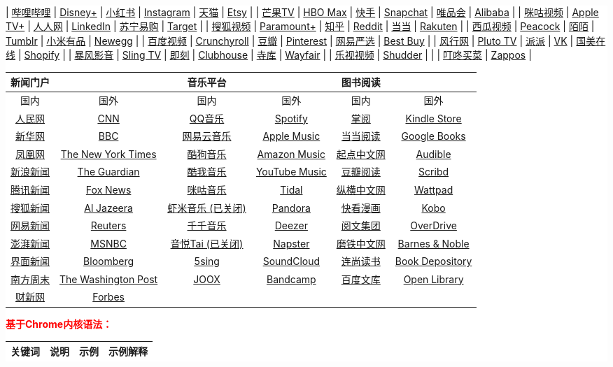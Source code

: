 | [哔哩哔哩](https://www.bilibili.com) |      [Disney+](https://www.disneyplus.com)       | [小红书](https://www.xiaohongshu.com) |   [Instagram](https://www.instagram.com)   |       [天猫](https://www.tmall.com)        |    [Etsy](https://www.etsy.com)     |
|    [芒果TV](https://www.mgtv.com)    |        [HBO Max](https://www.hbomax.com)         |   [快手](https://www.kuaishou.com)    |    [Snapchat](https://www.snapchat.com)    |       [唯品会](https://www.vip.com)        | [Alibaba](https://www.alibaba.com)  |
| [咪咕视频](http://www.miguvideo.com) |        [Apple TV+](https://tv.apple.com)         |    [人人网](http://www.renren.com)    |    [LinkedIn](https://www.linkedin.com)    |     [苏宁易购](https://www.suning.com)     |  [Target](https://www.target.com)   |
|   [搜狐视频](https://tv.sohu.com)    |   [Paramount+](https://www.paramountplus.com)    |     [知乎](https://www.zhihu.com)     |      [Reddit](https://www.reddit.com)      |      [当当](http://www.dangdang.com)       | [Rakuten](https://www.rakuten.com)  |
|  [西瓜视频](https://www.ixigua.com)  |       [Peacock](https://www.peacocktv.com)       |    [陌陌](https://www.immomo.com)     |      [Tumblr](https://www.tumblr.com)      |   [小米有品](https://www.youpin.mi.com)    |  [Newegg](https://www.newegg.com)   |
|   [百度视频](https://v.baidu.com)    |    [Crunchyroll](https://www.crunchyroll.com)    |    [豆瓣](https://www.douban.com)     |   [Pinterest](https://www.pinterest.com)   |      [网易严选](https://you.163.com)       | [Best Buy](https://www.bestbuy.com) |
|     [风行网](http://www.fun.tv)      |           [Pluto TV](https://pluto.tv)           |    [派派](https://www.paipai.com)     |            [VK](https://vk.com)            |    [国美在线](https://www.gome.com.cn)     | [Shopify](https://www.shopify.com)  |
|  [暴风影音](http://www.baofeng.com)  |        [Sling TV](https://www.sling.com)         | [即刻](https://www.ruguoapp.com/jike) | [Clubhouse](https://www.joinclubhouse.com) |       [寺库](https://www.secoo.com)        | [Wayfair](https://www.wayfair.com)  |
|    [乐视视频](http://www.le.com)     |        [Shudder](https://www.shudder.com)        |                                       |                                            | [叮咚买菜](https://www.dingdongmaicai.com) |  [Zappos](https://www.zappos.com)   |

| **新闻门户** |            | **音乐平台** |            | **图书阅读** |            |
| :----------: | :--------: | :----------: | :--------: | :----------: | :--------: |
|     国内     |    国外    |     国内     |    国外    |     国内     |    国外    |
|  [人民网](http://www.people.com.cn)  |              [CNN](https://www.cnn.com)               |          [QQ音乐](https://y.qq.com)          |        [Spotify](https://www.spotify.com)         |      [掌阅](http://www.ireader.com)       | [Kindle Store](https://www.amazon.com/Kindle-eBooks) |
|  [新华网](http://www.xinhuanet.com)  |              [BBC](https://www.bbc.com)               |     [网易云音乐](https://music.163.com)      | [Apple Music](https://www.apple.com/apple-music/) |     [当当阅读](http://e.dangdang.com)     |       [Google Books](https://books.google.com)       |
|    [凤凰网](http://www.ifeng.com)    |     [The New York Times](https://www.nytimes.com)     |       [酷狗音乐](http://www.kugou.com)       |     [Amazon Music](https://music.amazon.com)      |   [起点中文网](https://www.qidian.com)    |          [Audible](https://www.audible.com)          |
| [新浪新闻](https://news.sina.com.cn) |      [The Guardian](https://www.theguardian.com)      |        [酷我音乐](http://www.kuwo.cn)        |    [YouTube Music](https://music.youtube.com)     |    [豆瓣阅读](https://read.douban.com)    |           [Scribd](https://www.scribd.com)           |
|   [腾讯新闻](https://news.qq.com)    |          [Fox News](https://www.foxnews.com)          |       [咪咕音乐](http://music.migu.cn)       |          [Tidal](https://www.tidal.com)           |   [纵横中文网](http://www.zongheng.com)   |          [Wattpad](https://www.wattpad.com)          |
|  [搜狐新闻](https://news.sohu.com)   |        [Al Jazeera](https://www.aljazeera.com)        |  [虾米音乐 (已关闭)](https://www.xiami.com)  |        [Pandora](https://www.pandora.com)         | [快看漫画](https://www.kuaikanmanhua.com) |             [Kobo](https://www.kobo.com)             |
|   [网易新闻](https://news.163.com)   |          [Reuters](https://www.reuters.com)           |      [千千音乐](http://music.taihe.com)      |         [Deezer](https://www.deezer.com)          |    [阅文集团](https://www.yuewen.com)     |        [OverDrive](https://www.overdrive.com)        |
| [澎湃新闻](https://www.thepaper.cn)  |            [MSNBC](https://www.msnbc.com)             | [音悦Tai (已关闭)](http://www.yinyuetai.com) |        [Napster](https://www.napster.com)         |    [磨铁中文网](http://www.motie.com)     |   [Barnes & Noble](https://www.barnesandnoble.com)   |
| [界面新闻](https://www.jiemian.com)  |        [Bloomberg](https://www.bloomberg.com)         |       [5sing](http://5sing.kugou.com)        |       [SoundCloud](https://soundcloud.com)        |   [连尚读书](https://www.lianshang.cn)    |  [Book Depository](https://www.bookdepository.com)   |
|   [南方周末](http://www.infzm.com)   | [The Washington Post](https://www.washingtonpost.com) |         [JOOX](https://www.joox.com)         |         [Bandcamp](https://bandcamp.com)          |    [百度文库](https://wenku.baidu.com)    |       [Open Library](https://openlibrary.org)        |
|   [财新网](http://www.caixin.com)    |           [Forbes](https://www.forbes.com)            |                                              |                                                   |                                           |                                                      |

<span style="color: red;">**基于Chrome内核语法：**</span>

|   关键词    |               说明               |             示例             |                    示例解释                    |
| :---------: | :------------------------------: | :--------------------------: | :--------------------------------------------: |